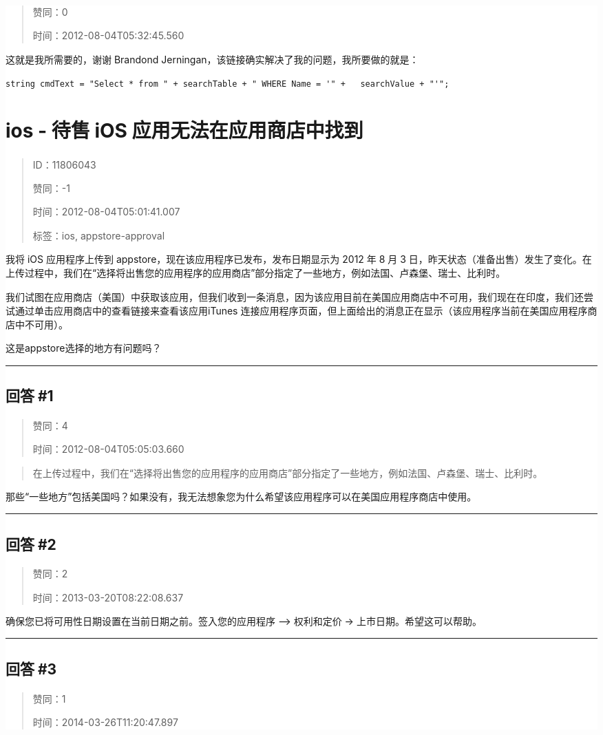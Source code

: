 > 赞同：0
> 
> 时间：2012-08-04T05:32:45.560

这就是我所需要的，谢谢 Brandond Jerningan，该链接确实解决了我的问题，我所要做的就是：

```
string cmdText = "Select * from " + searchTable + " WHERE Name = '" +   searchValue + "'"; 
```

# ios - 待售 iOS 应用无法在应用商店中找到

> ID：11806043
> 
> 赞同：-1
> 
> 时间：2012-08-04T05:01:41.007
> 
> 标签：ios, appstore-approval

我将 iOS 应用程序上传到 appstore，现在该应用程序已发布，发布日期显示为 2012 年 8 月 3 日，昨天状态（准备出售）发生了变化。在上传过程中，我们在“选择将出售您的应用程序的应用商店”部分指定了一些地方，例如法国、卢森堡、瑞士、比利时。

我们试图在应用商店（美国）中获取该应用，但我们收到一条消息，因为该应用目前在美国应用商店中不可用，我们现在在印度，我们还尝试通过单击应用商店中的查看链接来查看该应用iTunes 连接应用程序页面，但上面给出的消息正在显示（该应用程序当前在美国应用程序商店中不可用）。

这是appstore选择的地方有问题吗？

* * *

## 回答 #1

> 赞同：4
> 
> 时间：2012-08-04T05:05:03.660

> 在上传过程中，我们在“选择将出售您的应用程序的应用商店”部分指定了一些地方，例如法国、卢森堡、瑞士、比利时。

那些“一些地方”包括美国吗？如果没有，我无法想象您为什么希望该应用程序可以在美国应用程序商店中使用。

* * *

## 回答 #2

> 赞同：2
> 
> 时间：2013-03-20T08:22:08.637

确保您已将可用性日期设置在当前日期之前。签入您的应用程序 --> 权利和定价 -> 上市日期。希望这可以帮助。

* * *

## 回答 #3

> 赞同：1
> 
> 时间：2014-03-26T11:20:47.897
